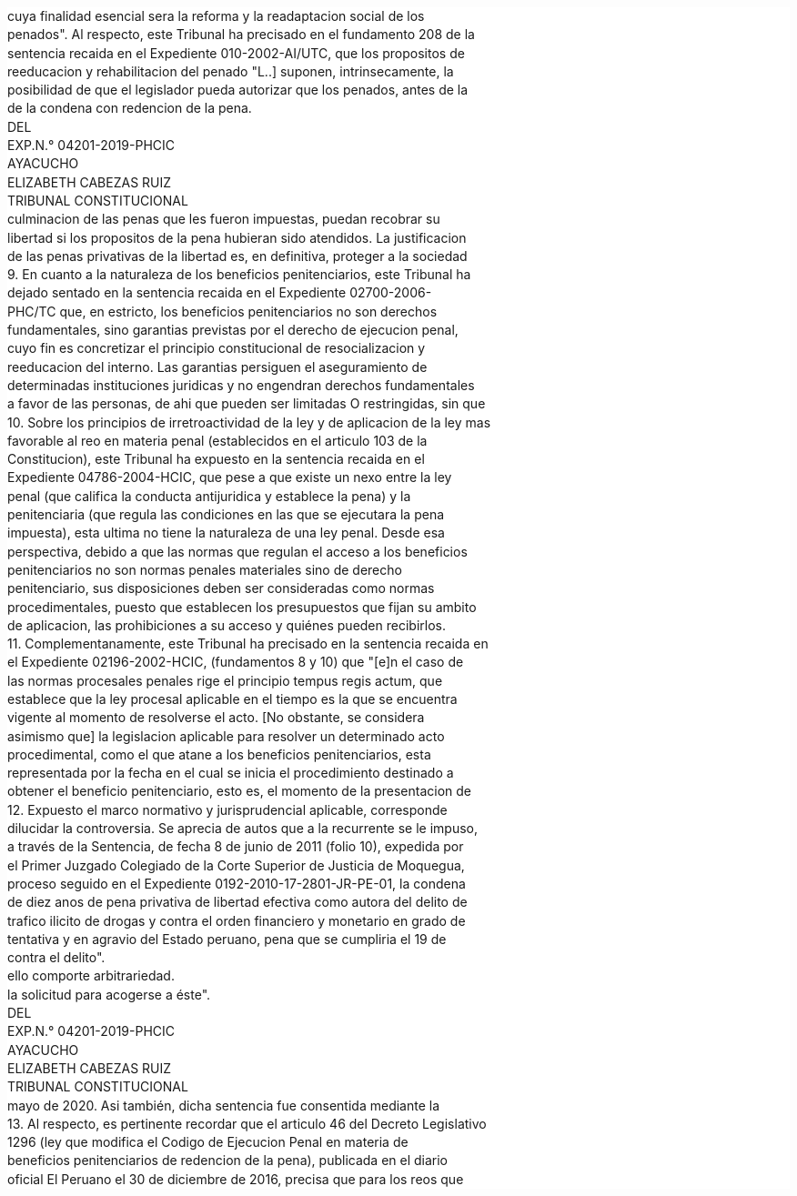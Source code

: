 cuya finalidad esencial sera la reforma y la readaptacion social de los  
penados". Al respecto, este Tribunal ha precisado en el fundamento 208 de la  
sentencia recaida en el Expediente 010-2002-AI/UTC, que los propositos de  
reeducacion y rehabilitacion del penado "L..] suponen, intrinsecamente, la  
posibilidad de que el legislador pueda autorizar que los penados, antes de la  
de la condena con redencion de la pena.  
DEL  
EXP.N.° 04201-2019-PHCIC  
AYACUCHO  
ELIZABETH CABEZAS RUIZ  
TRIBUNAL CONSTITUCIONAL  
culminacion de las penas que les fueron impuestas, puedan recobrar su  
libertad si los propositos de la pena hubieran sido atendidos. La justificacion  
de las penas privativas de la libertad es, en definitiva, proteger a la sociedad  
9. En cuanto a la naturaleza de los beneficios penitenciarios, este Tribunal ha  
dejado sentado en la sentencia recaida en el Expediente 02700-2006-  
PHC/TC que, en estricto, los beneficios penitenciarios no son derechos  
fundamentales, sino garantias previstas por el derecho de ejecucion penal,  
cuyo fin es concretizar el principio constitucional de resocializacion y  
reeducacion del interno. Las garantias persiguen el aseguramiento de  
determinadas instituciones juridicas y no engendran derechos fundamentales  
a favor de las personas, de ahi que pueden ser limitadas O restringidas, sin que  
10. Sobre los principios de irretroactividad de la ley y de aplicacion de la ley mas  
favorable al reo en materia penal (establecidos en el articulo 103 de la  
Constitucion), este Tribunal ha expuesto en la sentencia recaida en el  
Expediente 04786-2004-HCIC, que pese a que existe un nexo entre la ley  
penal (que califica la conducta antijuridica y establece la pena) y la  
penitenciaria (que regula las condiciones en las que se ejecutara la pena  
impuesta), esta ultima no tiene la naturaleza de una ley penal. Desde esa  
perspectiva, debido a que las normas que regulan el acceso a los beneficios  
penitenciarios no son normas penales materiales sino de derecho  
penitenciario, sus disposiciones deben ser consideradas como normas  
procedimentales, puesto que establecen los presupuestos que fijan su ambito  
de aplicacion, las prohibiciones a su acceso y quiénes pueden recibirlos.  
11. Complementanamente, este Tribunal ha precisado en la sentencia recaida en  
el Expediente 02196-2002-HCIC, (fundamentos 8 y 10) que "[e]n el caso de  
las normas procesales penales rige el principio tempus regis actum, que  
establece que la ley procesal aplicable en el tiempo es la que se encuentra  
vigente al momento de resolverse el acto. [No obstante, se considera  
asimismo que] la legislacion aplicable para resolver un determinado acto  
procedimental, como el que atane a los beneficios penitenciarios, esta  
representada por la fecha en el cual se inicia el procedimiento destinado a  
obtener el beneficio penitenciario, esto es, el momento de la presentacion de  
12. Expuesto el marco normativo y jurisprudencial aplicable, corresponde  
dilucidar la controversia. Se aprecia de autos que a la recurrente se le impuso,  
a través de la Sentencia, de fecha 8 de junio de 2011 (folio 10), expedida por  
el Primer Juzgado Colegiado de la Corte Superior de Justicia de Moquegua,  
proceso seguido en el Expediente 0192-2010-17-2801-JR-PE-01, la condena  
de diez anos de pena privativa de libertad efectiva como autora del delito de  
trafico ilicito de drogas y contra el orden financiero y monetario en grado de  
tentativa y en agravio del Estado peruano, pena que se cumpliria el 19 de  
contra el delito".  
ello comporte arbitrariedad.  
la solicitud para acogerse a éste".  
DEL  
EXP.N.° 04201-2019-PHCIC  
AYACUCHO  
ELIZABETH CABEZAS RUIZ  
TRIBUNAL CONSTITUCIONAL  
mayo de 2020. Asi también, dicha sentencia fue consentida mediante la  
13. Al respecto, es pertinente recordar que el articulo 46 del Decreto Legislativo  
1296 (ley que modifica el Codigo de Ejecucion Penal en materia de  
beneficios penitenciarios de redencion de la pena), publicada en el diario  
oficial El Peruano el 30 de diciembre de 2016, precisa que para los reos que  